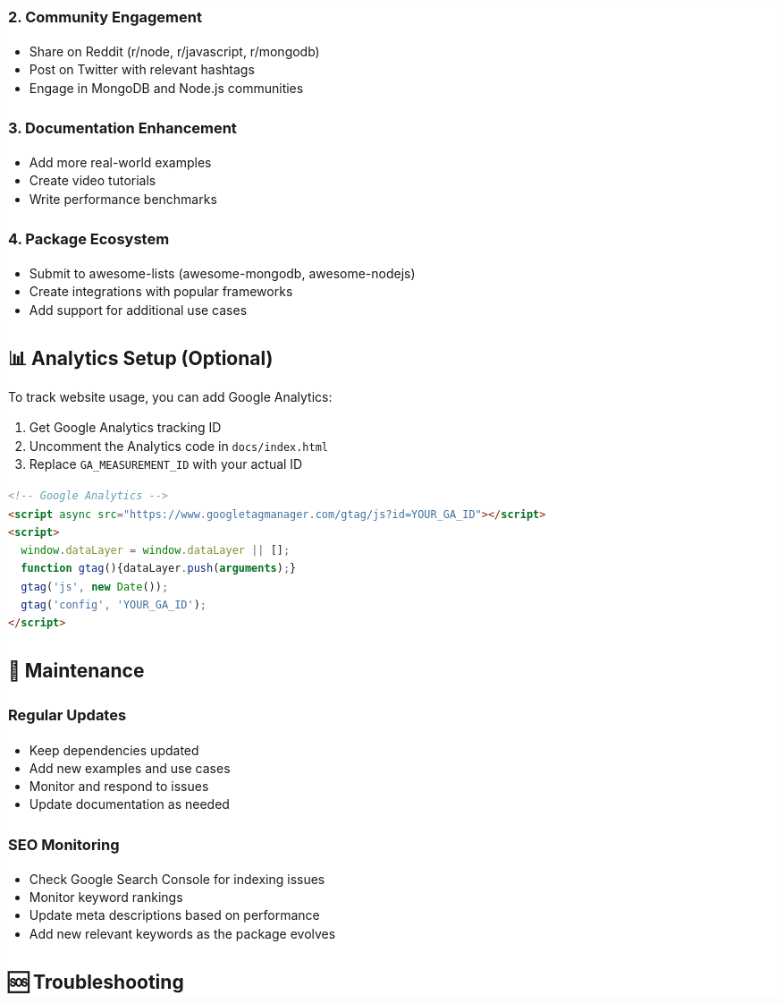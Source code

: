 ### 2. Community Engagement
- Share on Reddit (r/node, r/javascript, r/mongodb)
- Post on Twitter with relevant hashtags
- Engage in MongoDB and Node.js communities

### 3. Documentation Enhancement
- Add more real-world examples
- Create video tutorials
- Write performance benchmarks

### 4. Package Ecosystem
- Submit to awesome-lists (awesome-mongodb, awesome-nodejs)
- Create integrations with popular frameworks
- Add support for additional use cases

## 📊 Analytics Setup (Optional)

To track website usage, you can add Google Analytics:

1. Get Google Analytics tracking ID
2. Uncomment the Analytics code in `docs/index.html`
3. Replace `GA_MEASUREMENT_ID` with your actual ID

```html
<!-- Google Analytics -->
<script async src="https://www.googletagmanager.com/gtag/js?id=YOUR_GA_ID"></script>
<script>
  window.dataLayer = window.dataLayer || [];
  function gtag(){dataLayer.push(arguments);}
  gtag('js', new Date());
  gtag('config', 'YOUR_GA_ID');
</script>
```

## 🔧 Maintenance

### Regular Updates
- Keep dependencies updated
- Add new examples and use cases
- Monitor and respond to issues
- Update documentation as needed

### SEO Monitoring
- Check Google Search Console for indexing issues
- Monitor keyword rankings
- Update meta descriptions based on performance
- Add new relevant keywords as the package evolves

## 🆘 Troubleshooting
